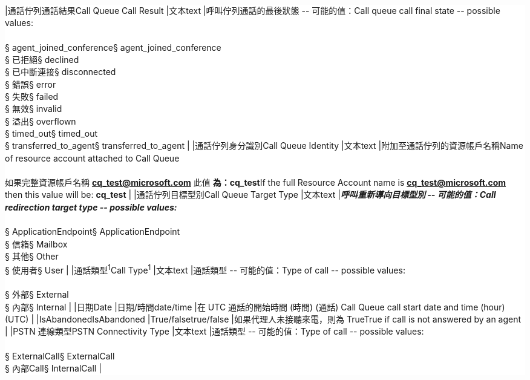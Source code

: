 |<span data-ttu-id="2f2b6-422">通話佇列通話結果</span><span class="sxs-lookup"><span data-stu-id="2f2b6-422">Call Queue Call Result</span></span>                  |<span data-ttu-id="2f2b6-423">文本</span><span class="sxs-lookup"><span data-stu-id="2f2b6-423">text</span></span>                     |<span data-ttu-id="2f2b6-424">呼叫佇列通話的最後狀態 -- 可能的值：</span><span class="sxs-lookup"><span data-stu-id="2f2b6-424">Call queue call final state -- possible values:</span></span><br><br><span data-ttu-id="2f2b6-425">§ agent_joined_conference</span><span class="sxs-lookup"><span data-stu-id="2f2b6-425">§ agent_joined_conference</span></span><br><span data-ttu-id="2f2b6-426">§ 已拒絕</span><span class="sxs-lookup"><span data-stu-id="2f2b6-426">§ declined</span></span><br><span data-ttu-id="2f2b6-427">§ 已中斷連接</span><span class="sxs-lookup"><span data-stu-id="2f2b6-427">§ disconnected</span></span><br><span data-ttu-id="2f2b6-428">§ 錯誤</span><span class="sxs-lookup"><span data-stu-id="2f2b6-428">§ error</span></span><br><span data-ttu-id="2f2b6-429">§ 失敗</span><span class="sxs-lookup"><span data-stu-id="2f2b6-429">§ failed</span></span><br><span data-ttu-id="2f2b6-430">§ 無效</span><span class="sxs-lookup"><span data-stu-id="2f2b6-430">§ invalid</span></span><br><span data-ttu-id="2f2b6-431">§ 溢出</span><span class="sxs-lookup"><span data-stu-id="2f2b6-431">§ overflown</span></span><br><span data-ttu-id="2f2b6-432">§ timed_out</span><span class="sxs-lookup"><span data-stu-id="2f2b6-432">§ timed_out</span></span><br><span data-ttu-id="2f2b6-433">§ transferred_to_agent</span><span class="sxs-lookup"><span data-stu-id="2f2b6-433">§ transferred_to_agent</span></span> |
|<span data-ttu-id="2f2b6-434">通話佇列身分識別</span><span class="sxs-lookup"><span data-stu-id="2f2b6-434">Call Queue Identity</span></span>                     |<span data-ttu-id="2f2b6-435">文本</span><span class="sxs-lookup"><span data-stu-id="2f2b6-435">text</span></span>                     |<span data-ttu-id="2f2b6-436">附加至通話佇列的資源帳戶名稱</span><span class="sxs-lookup"><span data-stu-id="2f2b6-436">Name of resource account attached to Call Queue</span></span><br><br><span data-ttu-id="2f2b6-437">如果完整資源帳戶名稱 **cq_test@microsoft.com** 此值 **為：cq_test**</span><span class="sxs-lookup"><span data-stu-id="2f2b6-437">If the full Resource Account name is **cq_test@microsoft.com** then this value will be: **cq_test**</span></span> |
|<span data-ttu-id="2f2b6-438">通話佇列目標型別</span><span class="sxs-lookup"><span data-stu-id="2f2b6-438">Call Queue Target Type</span></span>                  |<span data-ttu-id="2f2b6-439">文本</span><span class="sxs-lookup"><span data-stu-id="2f2b6-439">text</span></span>                     |<span data-ttu-id="2f2b6-440">***呼叫重新導向目標型別 -- 可能的值：***</span><span class="sxs-lookup"><span data-stu-id="2f2b6-440">***Call redirection target type -- possible values:***</span></span><br><br><span data-ttu-id="2f2b6-441">§ ApplicationEndpoint</span><span class="sxs-lookup"><span data-stu-id="2f2b6-441">§ ApplicationEndpoint</span></span><br><span data-ttu-id="2f2b6-442">§ 信箱</span><span class="sxs-lookup"><span data-stu-id="2f2b6-442">§ Mailbox</span></span><br><span data-ttu-id="2f2b6-443">§ 其他</span><span class="sxs-lookup"><span data-stu-id="2f2b6-443">§ Other</span></span><br><span data-ttu-id="2f2b6-444">§ 使用者</span><span class="sxs-lookup"><span data-stu-id="2f2b6-444">§ User</span></span> |
|<span data-ttu-id="2f2b6-445">通話類型<sup>1</sup></span><span class="sxs-lookup"><span data-stu-id="2f2b6-445">Call Type<sup>1</sup></span></span>                   |<span data-ttu-id="2f2b6-446">文本</span><span class="sxs-lookup"><span data-stu-id="2f2b6-446">text</span></span>                     |<span data-ttu-id="2f2b6-447">通話類型 -- 可能的值：</span><span class="sxs-lookup"><span data-stu-id="2f2b6-447">Type of call -- possible values:</span></span><br><br><span data-ttu-id="2f2b6-448">§ 外部</span><span class="sxs-lookup"><span data-stu-id="2f2b6-448">§ External</span></span><br><span data-ttu-id="2f2b6-449">§ 內部</span><span class="sxs-lookup"><span data-stu-id="2f2b6-449">§ Internal</span></span>           |
|<span data-ttu-id="2f2b6-450">日期</span><span class="sxs-lookup"><span data-stu-id="2f2b6-450">Date</span></span>                                    |<span data-ttu-id="2f2b6-451">日期/時間</span><span class="sxs-lookup"><span data-stu-id="2f2b6-451">date/time</span></span>                |<span data-ttu-id="2f2b6-452">在 UTC 通話的開始時間 (時間)  (通話) </span><span class="sxs-lookup"><span data-stu-id="2f2b6-452">Call Queue call start date and time (hour) (UTC)</span></span>                           | 
|<span data-ttu-id="2f2b6-453">IsAbandoned</span><span class="sxs-lookup"><span data-stu-id="2f2b6-453">IsAbandoned</span></span>                             |<span data-ttu-id="2f2b6-454">True/false</span><span class="sxs-lookup"><span data-stu-id="2f2b6-454">true/false</span></span>               |<span data-ttu-id="2f2b6-455">如果代理人未接聽來電，則為 True</span><span class="sxs-lookup"><span data-stu-id="2f2b6-455">True if call is not answered by an agent</span></span>                                   |
|<span data-ttu-id="2f2b6-456">PSTN 連線類型</span><span class="sxs-lookup"><span data-stu-id="2f2b6-456">PSTN Connectivity Type</span></span>                  |<span data-ttu-id="2f2b6-457">文本</span><span class="sxs-lookup"><span data-stu-id="2f2b6-457">text</span></span>                     |<span data-ttu-id="2f2b6-458">通話類型 -- 可能的值：</span><span class="sxs-lookup"><span data-stu-id="2f2b6-458">Type of call -- possible values:</span></span><br><br><span data-ttu-id="2f2b6-459">§ ExternalCall</span><span class="sxs-lookup"><span data-stu-id="2f2b6-459">§ ExternalCall</span></span><br><span data-ttu-id="2f2b6-460">§ 內部Call</span><span class="sxs-lookup"><span data-stu-id="2f2b6-460">§ InternalCall</span></span>   |